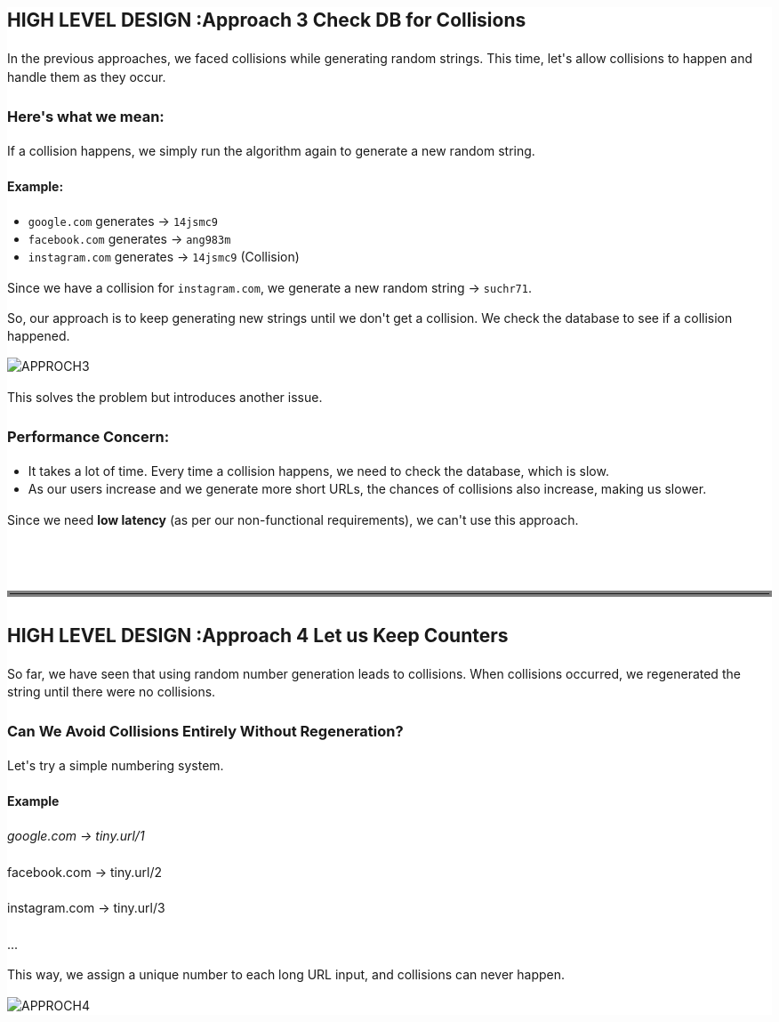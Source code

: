 ## HIGH LEVEL DESIGN :Approach 3 Check DB for Collisions

In the previous approaches, we faced collisions while generating random strings. This time, let's allow collisions to happen and handle them as they occur.

### Here's what we mean:

If a collision happens, we simply run the algorithm again to generate a new random string.

#### Example:
- `google.com` generates -> `14jsmc9`
- `facebook.com` generates -> `ang983m`
- `instagram.com` generates -> `14jsmc9` (Collision)

Since we have a collision for `instagram.com`, we generate a new random string -> `suchr71`.

So, our approach is to keep generating new strings until we don't get a collision. We check the database to see if a collision happened.

![APPROCH3](https://static.wixstatic.com/media/99fa54_5a97979190154ebd9f2a8a9d9e21d569~mv2.png/v1/fill/w_1120,h_499,al_c,q_90,usm_0.66_1.00_0.01,enc_auto/99fa54_5a97979190154ebd9f2a8a9d9e21d569~mv2.png)

This solves the problem but introduces another issue.

### Performance Concern:
- It takes a lot of time. Every time a collision happens, we need to check the database, which is slow.
- As our users increase and we generate more short URLs, the chances of collisions also increase, making us slower.

Since we need **low latency** (as per our non-functional requirements), we can't use this approach.

<br><br>
<hr style="border:3px solid gray">

## HIGH LEVEL DESIGN :Approach 4 Let us Keep Counters

So far, we have seen that using random number generation leads to collisions. When collisions occurred, we regenerated the string until there were no collisions.

### Can We Avoid Collisions Entirely Without Regeneration?

Let's try a simple numbering system.

#### Example

*google.com -> tiny.url/1*<br><br>
facebook.com -> tiny.url/2<br><br>
instagram.com -> tiny.url/3<br><br>
...


This way, we assign a unique number to each long URL input, and collisions can never happen.

![APPROCH4](https://static.wixstatic.com/media/99fa54_e71cbd7fe08b49f7ab43fcfac5275e54~mv2.png/v1/fill/w_1120,h_246,al_c,q_85,usm_0.66_1.00_0.01,enc_auto/99fa54_e71cbd7fe08b49f7ab43fcfac5275e54~mv2.png)
